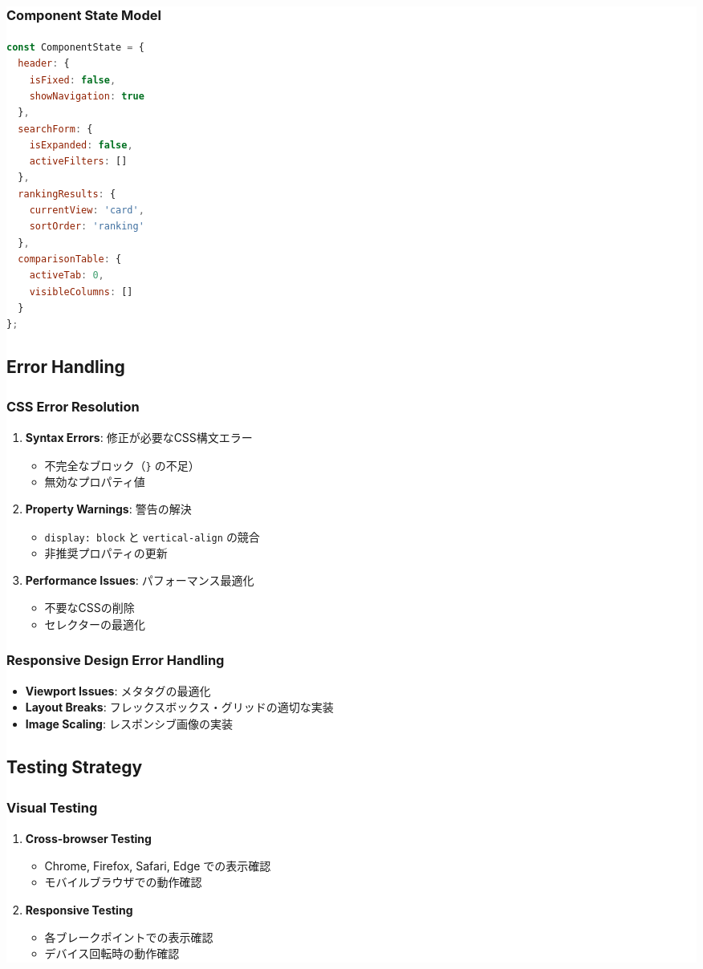 ### Component State Model
```javascript
const ComponentState = {
  header: {
    isFixed: false,
    showNavigation: true
  },
  searchForm: {
    isExpanded: false,
    activeFilters: []
  },
  rankingResults: {
    currentView: 'card',
    sortOrder: 'ranking'
  },
  comparisonTable: {
    activeTab: 0,
    visibleColumns: []
  }
};
```

## Error Handling

### CSS Error Resolution
1. **Syntax Errors**: 修正が必要なCSS構文エラー
   - 不完全なブロック（`}` の不足）
   - 無効なプロパティ値

2. **Property Warnings**: 警告の解決
   - `display: block` と `vertical-align` の競合
   - 非推奨プロパティの更新

3. **Performance Issues**: パフォーマンス最適化
   - 不要なCSSの削除
   - セレクターの最適化

### Responsive Design Error Handling
- **Viewport Issues**: メタタグの最適化
- **Layout Breaks**: フレックスボックス・グリッドの適切な実装
- **Image Scaling**: レスポンシブ画像の実装

## Testing Strategy

### Visual Testing
1. **Cross-browser Testing**
   - Chrome, Firefox, Safari, Edge での表示確認
   - モバイルブラウザでの動作確認

2. **Responsive Testing**
   - 各ブレークポイントでの表示確認
   - デバイス回転時の動作確認
